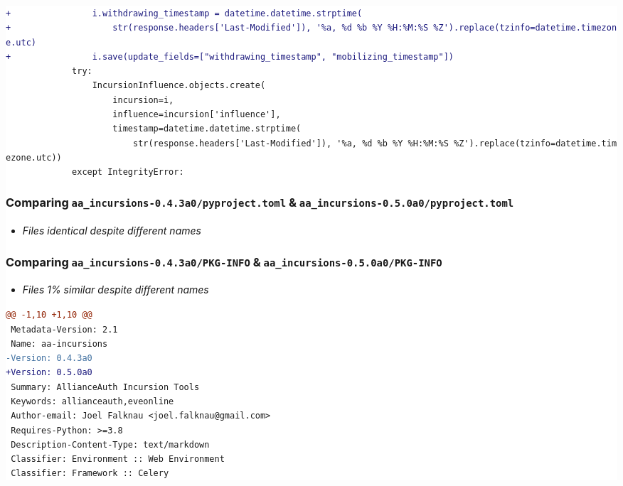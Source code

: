 ```diff
+                i.withdrawing_timestamp = datetime.datetime.strptime(
+                    str(response.headers['Last-Modified']), '%a, %d %b %Y %H:%M:%S %Z').replace(tzinfo=datetime.timezone.utc)
+                i.save(update_fields=["withdrawing_timestamp", "mobilizing_timestamp"])
             try:
                 IncursionInfluence.objects.create(
                     incursion=i,
                     influence=incursion['influence'],
                     timestamp=datetime.datetime.strptime(
                         str(response.headers['Last-Modified']), '%a, %d %b %Y %H:%M:%S %Z').replace(tzinfo=datetime.timezone.utc))
             except IntegrityError:
```

### Comparing `aa_incursions-0.4.3a0/pyproject.toml` & `aa_incursions-0.5.0a0/pyproject.toml`

 * *Files identical despite different names*

### Comparing `aa_incursions-0.4.3a0/PKG-INFO` & `aa_incursions-0.5.0a0/PKG-INFO`

 * *Files 1% similar despite different names*

```diff
@@ -1,10 +1,10 @@
 Metadata-Version: 2.1
 Name: aa-incursions
-Version: 0.4.3a0
+Version: 0.5.0a0
 Summary: AllianceAuth Incursion Tools
 Keywords: allianceauth,eveonline
 Author-email: Joel Falknau <joel.falknau@gmail.com>
 Requires-Python: >=3.8
 Description-Content-Type: text/markdown
 Classifier: Environment :: Web Environment
 Classifier: Framework :: Celery
```


